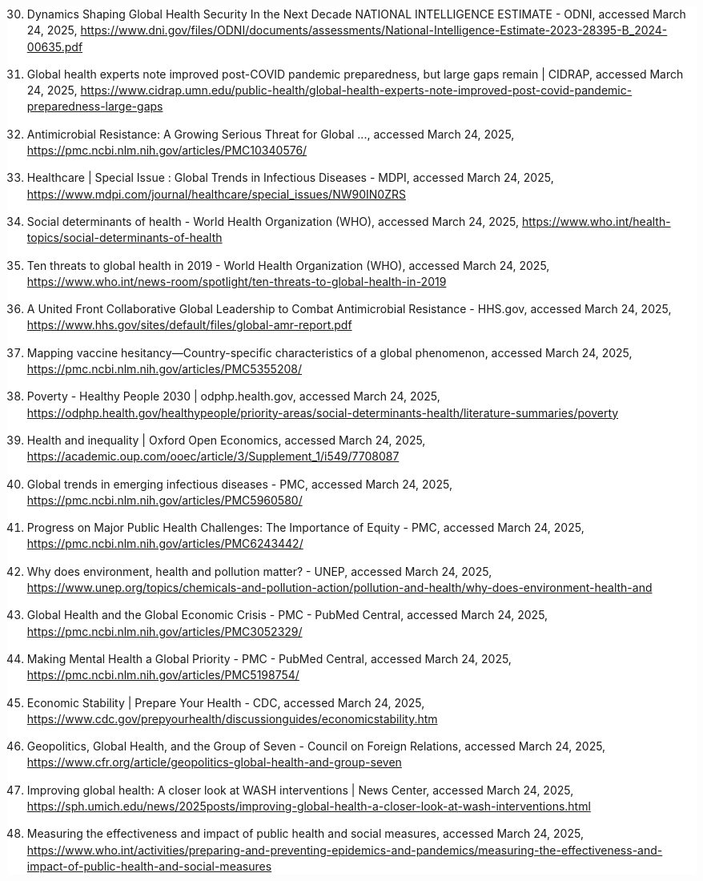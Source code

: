 30. Dynamics Shaping Global Health Security In the Next Decade NATIONAL INTELLIGENCE ESTIMATE - ODNI, accessed March 24, 2025, <https://www.dni.gov/files/ODNI/documents/assessments/National-Intelligence-Estimate-2023-28395-B_2024-00635.pdf>

31. Global health experts note improved post-COVID pandemic preparedness, but large gaps remain | CIDRAP, accessed March 24, 2025, <https://www.cidrap.umn.edu/public-health/global-health-experts-note-improved-post-covid-pandemic-preparedness-large-gaps>

32. Antimicrobial Resistance: A Growing Serious Threat for Global ..., accessed March 24, 2025, <https://pmc.ncbi.nlm.nih.gov/articles/PMC10340576/>

33. Healthcare | Special Issue : Global Trends in Infectious Diseases - MDPI, accessed March 24, 2025, <https://www.mdpi.com/journal/healthcare/special_issues/NW90IN0ZRS>

34. Social determinants of health - World Health Organization (WHO), accessed March 24, 2025, <https://www.who.int/health-topics/social-determinants-of-health>

35. Ten threats to global health in 2019 - World Health Organization (WHO), accessed March 24, 2025, <https://www.who.int/news-room/spotlight/ten-threats-to-global-health-in-2019>

36. A United Front Collaborative Global Leadership to Combat Antimicrobial Resistance - HHS.gov, accessed March 24, 2025, <https://www.hhs.gov/sites/default/files/global-amr-report.pdf>

37. Mapping vaccine hesitancy—Country-specific characteristics of a global phenomenon, accessed March 24, 2025, <https://pmc.ncbi.nlm.nih.gov/articles/PMC5355208/>

38. Poverty - Healthy People 2030 | odphp.health.gov, accessed March 24, 2025, <https://odphp.health.gov/healthypeople/priority-areas/social-determinants-health/literature-summaries/poverty>

39. Health and inequality | Oxford Open Economics, accessed March 24, 2025, <https://academic.oup.com/ooec/article/3/Supplement_1/i549/7708087>

40. Global trends in emerging infectious diseases - PMC, accessed March 24, 2025, <https://pmc.ncbi.nlm.nih.gov/articles/PMC5960580/>

41. Progress on Major Public Health Challenges: The Importance of Equity - PMC, accessed March 24, 2025, <https://pmc.ncbi.nlm.nih.gov/articles/PMC6243442/>

42. Why does environment, health and pollution matter? - UNEP, accessed March 24, 2025, <https://www.unep.org/topics/chemicals-and-pollution-action/pollution-and-health/why-does-environment-health-and>

43. Global Health and the Global Economic Crisis - PMC - PubMed Central, accessed March 24, 2025, <https://pmc.ncbi.nlm.nih.gov/articles/PMC3052329/>

44. Making Mental Health a Global Priority - PMC - PubMed Central, accessed March 24, 2025, <https://pmc.ncbi.nlm.nih.gov/articles/PMC5198754/>

45. Economic Stability | Prepare Your Health - CDC, accessed March 24, 2025, <https://www.cdc.gov/prepyourhealth/discussionguides/economicstability.htm>

46. Geopolitics, Global Health, and the Group of Seven - Council on Foreign Relations, accessed March 24, 2025, <https://www.cfr.org/article/geopolitics-global-health-and-group-seven>

47. Improving global health: A closer look at WASH interventions | News Center, accessed March 24, 2025, <https://sph.umich.edu/news/2025posts/improving-global-health-a-closer-look-at-wash-interventions.html>

48. Measuring the effectiveness and impact of public health and social measures, accessed March 24, 2025, <https://www.who.int/activities/preparing-and-preventing-epidemics-and-pandemics/measuring-the-effectiveness-and-impact-of-public-health-and-social-measures>
